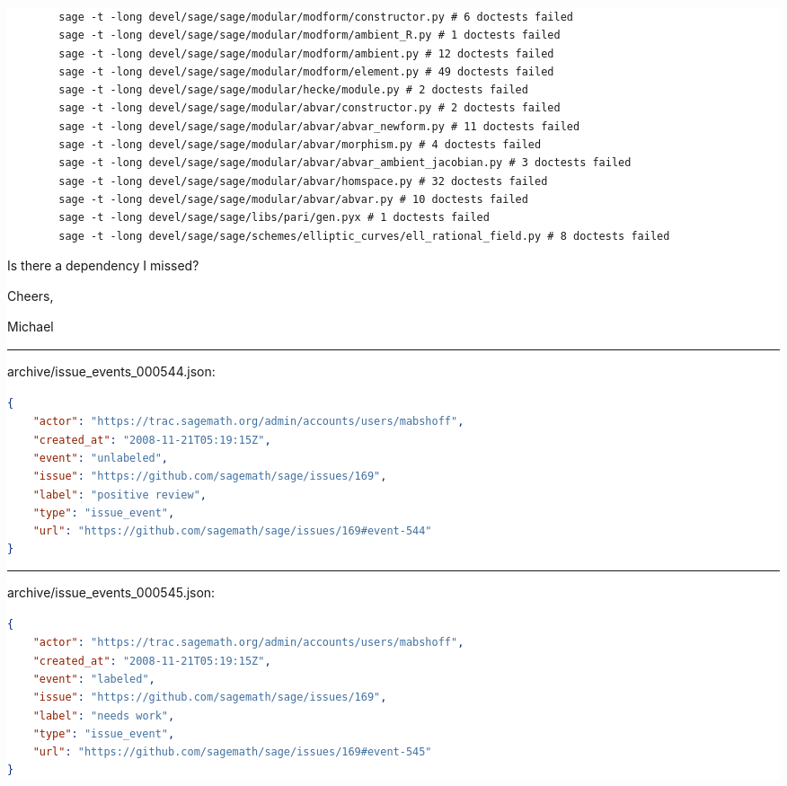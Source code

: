 ```
        sage -t -long devel/sage/sage/modular/modform/constructor.py # 6 doctests failed
        sage -t -long devel/sage/sage/modular/modform/ambient_R.py # 1 doctests failed
        sage -t -long devel/sage/sage/modular/modform/ambient.py # 12 doctests failed
        sage -t -long devel/sage/sage/modular/modform/element.py # 49 doctests failed
        sage -t -long devel/sage/sage/modular/hecke/module.py # 2 doctests failed
        sage -t -long devel/sage/sage/modular/abvar/constructor.py # 2 doctests failed
        sage -t -long devel/sage/sage/modular/abvar/abvar_newform.py # 11 doctests failed
        sage -t -long devel/sage/sage/modular/abvar/morphism.py # 4 doctests failed
        sage -t -long devel/sage/sage/modular/abvar/abvar_ambient_jacobian.py # 3 doctests failed
        sage -t -long devel/sage/sage/modular/abvar/homspace.py # 32 doctests failed
        sage -t -long devel/sage/sage/modular/abvar/abvar.py # 10 doctests failed
        sage -t -long devel/sage/sage/libs/pari/gen.pyx # 1 doctests failed
        sage -t -long devel/sage/sage/schemes/elliptic_curves/ell_rational_field.py # 8 doctests failed
```
Is there a dependency I missed?

Cheers,

Michael



---

archive/issue_events_000544.json:
```json
{
    "actor": "https://trac.sagemath.org/admin/accounts/users/mabshoff",
    "created_at": "2008-11-21T05:19:15Z",
    "event": "unlabeled",
    "issue": "https://github.com/sagemath/sage/issues/169",
    "label": "positive review",
    "type": "issue_event",
    "url": "https://github.com/sagemath/sage/issues/169#event-544"
}
```



---

archive/issue_events_000545.json:
```json
{
    "actor": "https://trac.sagemath.org/admin/accounts/users/mabshoff",
    "created_at": "2008-11-21T05:19:15Z",
    "event": "labeled",
    "issue": "https://github.com/sagemath/sage/issues/169",
    "label": "needs work",
    "type": "issue_event",
    "url": "https://github.com/sagemath/sage/issues/169#event-545"
}
```

